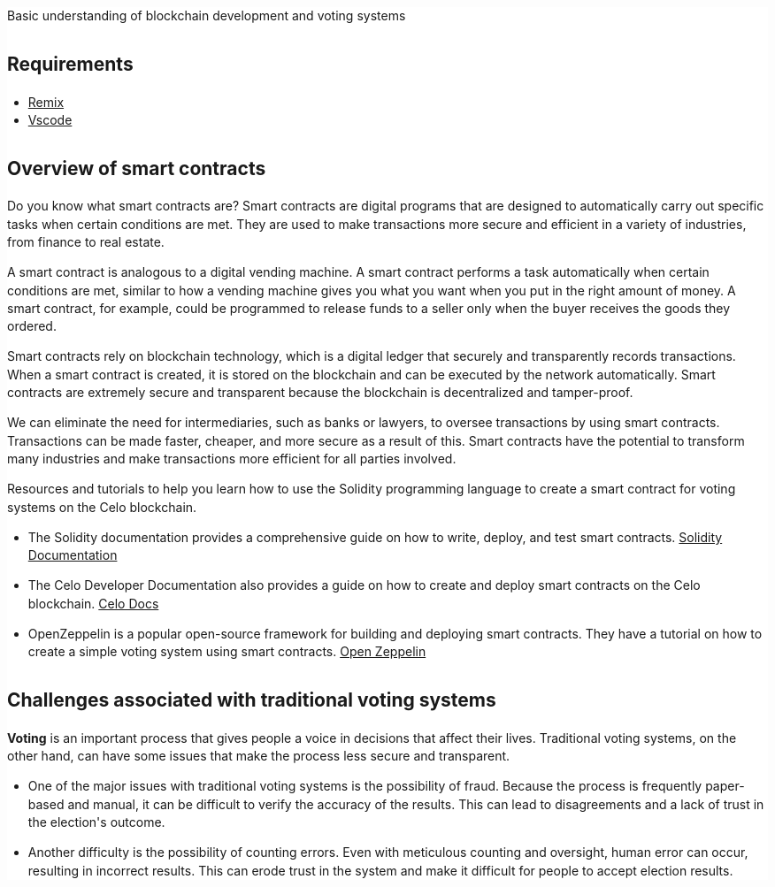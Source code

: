 Basic understanding of blockchain development and voting systems

## Requirements

- [Remix](https://remix.ethereum.org/#optimize=false&runs=200&evmVersion=null&version=soljson-v0.8.17+commit.8df45f5f.js)
- [Vscode](https://code.visualstudio.com/download)

## Overview of smart contracts

Do you know what smart contracts are? Smart contracts are digital programs that are designed to automatically carry out specific tasks when certain conditions are met. They are used to make transactions more secure and efficient in a variety of industries, from finance to real estate.

A smart contract is analogous to a digital vending machine. A smart contract performs a task automatically when certain conditions are met, similar to how a vending machine gives you what you want when you put in the right amount of money. A smart contract, for example, could be programmed to release funds to a seller only when the buyer receives the goods they ordered.

Smart contracts rely on blockchain technology, which is a digital ledger that securely and transparently records transactions. When a smart contract is created, it is stored on the blockchain and can be executed by the network automatically. Smart contracts are extremely secure and transparent because the blockchain is decentralized and tamper-proof.

We can eliminate the need for intermediaries, such as banks or lawyers, to oversee transactions by using smart contracts. Transactions can be made faster, cheaper, and more secure as a result of this. Smart contracts have the potential to transform many industries and make transactions more efficient for all parties involved.

Resources and tutorials to help you learn how to use the Solidity programming language to create a smart contract for voting systems on the Celo blockchain.

- The Solidity documentation provides a comprehensive guide on how to write, deploy, and test smart contracts. [Solidity Documentation](https://solidity.readthedocs.io/en/v0.8.12/)

- The Celo Developer Documentation also provides a guide on how to create and deploy smart contracts on the Celo blockchain. [Celo Docs](https://docs.celo.org/developer-guide/overview)

- OpenZeppelin is a popular open-source framework for building and deploying smart contracts. They have a tutorial on how to create a simple voting system using smart contracts. [Open Zeppelin](https://docs.openzeppelin.com/learn/developing-smart-contracts/voting)

## Challenges associated with traditional voting systems

**Voting** is an important process that gives people a voice in decisions that affect their lives. Traditional voting systems, on the other hand,
can have some issues that make the process less secure and transparent.

- One of the major issues with traditional voting systems is the possibility of fraud. Because the process is frequently paper-based and manual, it can be difficult to verify the accuracy of the results. This can lead to disagreements and a lack of trust in the election's outcome.

- Another difficulty is the possibility of counting errors. Even with meticulous counting and oversight, human error can occur, resulting in incorrect results. This can erode trust in the system and make it difficult for people to accept election results.
